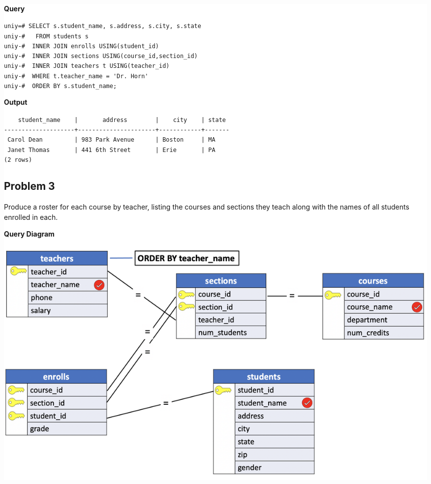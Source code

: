 
**Query**
```console
uniy=# SELECT s.student_name, s.address, s.city, s.state
uniy-#   FROM students s
uniy-#  INNER JOIN enrolls USING(student_id)
uniy-#  INNER JOIN sections USING(course_id,section_id)
uniy-#  INNER JOIN teachers t USING(teacher_id)
uniy-#  WHERE t.teacher_name = 'Dr. Horn'
uniy-#  ORDER BY s.student_name;
```

**Output**
```console
    student_name    |       address        |    city    | state
--------------------+----------------------+------------+-------
 Carol Dean         | 983 Park Avenue      | Boston     | MA
 Janet Thomas       | 441 6th Street       | Erie       | PA
(2 rows)
```

## Problem 3

Produce a roster for each course by teacher, listing the courses and sections they teach along with the names of all students enrolled in each.

**Query Diagram**

![multi table 67](./images/67_join.png)
